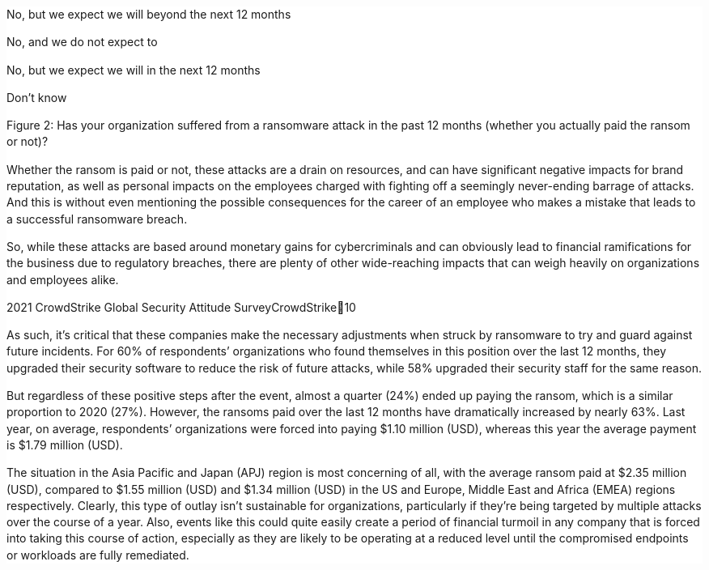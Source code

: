 No, but we expect we will beyond 
the next 12 months

No, and we do not expect to

No, but we expect we will in 
the next 12 months

Don’t know

Figure 2: Has your organization suffered from a ransomware attack in the past 12 months (whether you actually paid the ransom or not)? 

Whether the ransom is paid or not, these attacks are a drain on 
resources, and can have significant negative impacts for brand 
reputation, as well as personal impacts on the employees charged 
with fighting off a seemingly never\-ending barrage of attacks. And 
this is without even mentioning the possible consequences for 
the career of an employee who makes a mistake that leads to a 
successful ransomware breach. 

So, while these attacks are based around monetary gains for 
cybercriminals and can obviously lead to financial ramifications for 
the business due to regulatory breaches, there are plenty of other 
wide\-reaching impacts that can weigh heavily on organizations and 
employees alike.

2021 CrowdStrike Global Security Attitude SurveyCrowdStrike10

As such, it’s critical that these companies make the necessary 
adjustments when struck by ransomware to try and guard against 
future incidents. For 60% of respondents’ organizations who found 
themselves in this position over the last 12 months, they upgraded 
their security software to reduce the risk of future attacks, while 58% 
upgraded their security staff for the same reason.

But regardless of these positive steps after the event, almost a 
quarter (24%) ended up paying the ransom, which is a similar 
proportion to 2020 (27%). However, the ransoms paid over the last 
12 months have dramatically increased by nearly 63%. Last year, on 
average, respondents’ organizations were forced into paying $1\.10 
million (USD), whereas this year the average payment is $1\.79 million 
(USD). 

The situation in the Asia Pacific and Japan (APJ) region is most 
concerning of all, with the average ransom paid at $2\.35 million 
(USD), compared to $1\.55 million (USD) and $1\.34 million (USD) in the 
US and Europe, Middle East and Africa (EMEA) regions respectively. 
Clearly, this type of outlay isn’t sustainable for organizations, 
particularly if they’re being targeted by multiple attacks over the 
course of a year. Also, events like this could quite easily create a 
period of financial turmoil in any company that is forced into taking 
this course of action, especially as they are likely to be operating at 
a reduced level until the compromised endpoints or workloads are 
fully remediated.
